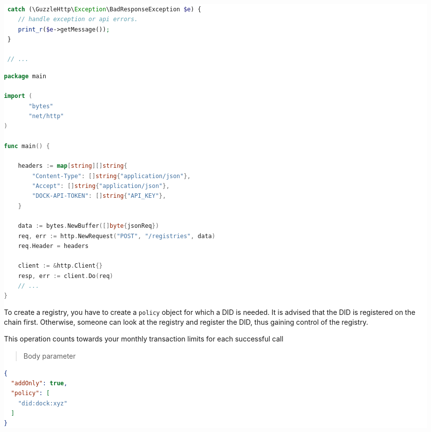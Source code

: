 ```php
 catch (\GuzzleHttp\Exception\BadResponseException $e) {
    // handle exception or api errors.
    print_r($e->getMessage());
 }

 // ...

```

```go
package main

import (
       "bytes"
       "net/http"
)

func main() {

    headers := map[string][]string{
        "Content-Type": []string{"application/json"},
        "Accept": []string{"application/json"},
        "DOCK-API-TOKEN": []string{"API_KEY"},
    }

    data := bytes.NewBuffer([]byte{jsonReq})
    req, err := http.NewRequest("POST", "/registries", data)
    req.Header = headers

    client := &http.Client{}
    resp, err := client.Do(req)
    // ...
}

```

To create a registry, you have to create a `policy` object for which a DID is needed. It is advised that the DID is registered on the chain first. Otherwise, someone can look at the registry and register the DID, thus gaining control of the registry.

<aside class="warning">
This operation counts towards your monthly transaction limits for each successful call
</aside>

> Body parameter

```json
{
  "addOnly": true,
  "policy": [
    "did:dock:xyz"
  ]
}
```
